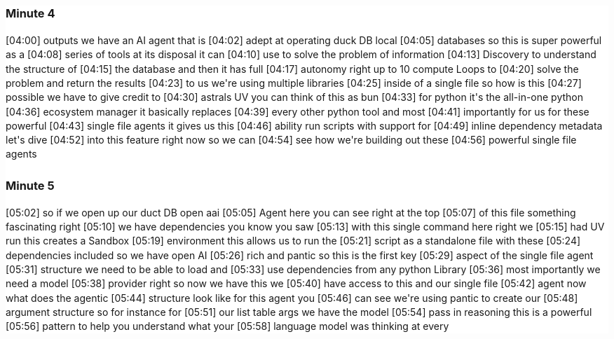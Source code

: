 ### Minute 4

[04:00] outputs we have an AI agent that is
[04:02] adept at operating duck DB local
[04:05] databases so this is super powerful as a
[04:08] series of tools at its disposal it can
[04:10] use to solve the problem of information
[04:13] Discovery to understand the structure of
[04:15] the database and then it has full
[04:17] autonomy right up to 10 compute Loops to
[04:20] solve the problem and return the results
[04:23] to us we're using multiple libraries
[04:25] inside of a single file so how is this
[04:27] possible we have to give credit to
[04:30] astrals UV you can think of this as bun
[04:33] for python it's the all-in-one python
[04:36] ecosystem manager it basically replaces
[04:39] every other python tool and most
[04:41] importantly for us for these powerful
[04:43] single file agents it gives us this
[04:46] ability run scripts with support for
[04:49] inline dependency metadata let's dive
[04:52] into this feature right now so we can
[04:54] see how we're building out these
[04:56] powerful single file agents

### Minute 5

[05:02] so if we open up our duct DB open aai
[05:05] Agent here you can see right at the top
[05:07] of this file something fascinating right
[05:10] we have dependencies you know you saw
[05:13] with this single command here right we
[05:15] had UV run this creates a Sandbox
[05:19] environment this allows us to run the
[05:21] script as a standalone file with these
[05:24] dependencies included so we have open AI
[05:26] rich and pantic so this is the first key
[05:29] aspect of the single file agent
[05:31] structure we need to be able to load and
[05:33] use dependencies from any python Library
[05:36] most importantly we need a model
[05:38] provider right so now we have this we
[05:40] have access to this and our single file
[05:42] agent now what does the agentic
[05:44] structure look like for this agent you
[05:46] can see we're using pantic to create our
[05:48] argument structure so for instance for
[05:51] our list table args we have the model
[05:54] pass in reasoning this is a powerful
[05:56] pattern to help you understand what your
[05:58] language model was thinking at every
